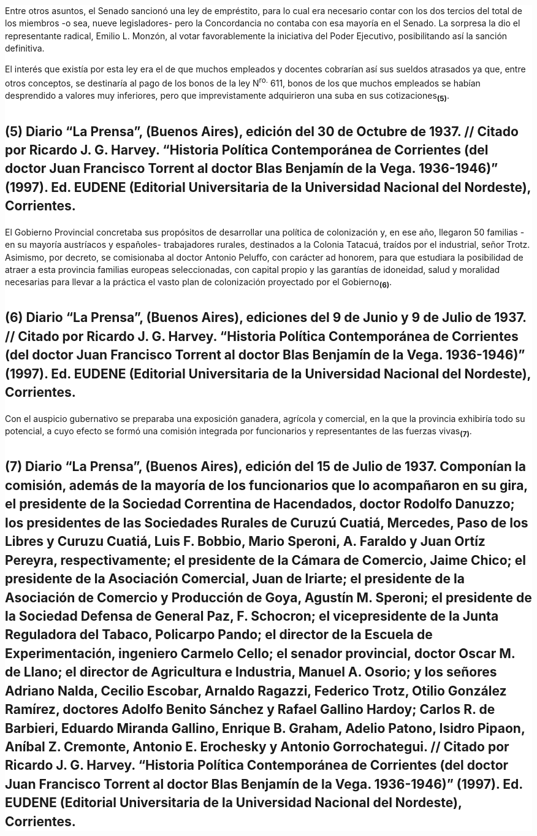 Entre otros asuntos, el Senado sancionó una ley de empréstito, para lo cual era necesario contar con los dos tercios del total de los miembros -o sea, nueve legisladores- pero la Concordancia no contaba con esa mayoría en el Senado. La sorpresa la dio el representante radical, Emilio L. Monzón, al votar favorablemente la iniciativa del Poder Ejecutivo, posibilitando así la sanción definitiva.

El interés que existía por esta ley era el de que muchos empleados y docentes cobrarían así sus sueldos atrasados ya que, entre otros conceptos, se destinaría al pago de los bonos de la ley N<sup>ro.</sup> 611, bonos de los que muchos empleados se habían desprendido a valores muy inferiores, pero que imprevistamente adquirieron una suba en sus cotizaciones<sub><strong>(5)</strong></sub>.

## **(5)** Diario “La Prensa”, (Buenos Aires), edición del 30 de Octubre de 1937. // Citado por Ricardo J. G. Harvey. “Historia Política Contemporánea de Corrientes (del doctor Juan Francisco Torrent al doctor Blas Benjamín de la Vega. 1936-1946)” (1997). Ed. EUDENE (Editorial Universitaria de la Universidad Nacional del Nordeste), Corrientes.

El Gobierno Provincial concretaba sus propósitos de desarrollar una política de colonización y, en ese año, llegaron 50 familias -en su mayoría austríacos y españoles- trabajadores rurales, destinados a la Colonia Tatacuá, traídos por el industrial, señor Trotz. Asimismo, por decreto, se comisionaba al doctor Antonio Peluffo, con carácter ad honorem, para que estudiara la posibilidad de atraer a esta provincia familias europeas seleccionadas, con capital propio y las garantías de idoneidad, salud y moralidad necesarias para llevar a la práctica el vasto plan de colonización proyectado por el Gobierno<sub><strong>(6)</strong></sub>.

## **(6)** Diario “La Prensa”, (Buenos Aires), ediciones del 9 de Junio y 9 de Julio de 1937. // Citado por Ricardo J. G. Harvey. “Historia Política Contemporánea de Corrientes (del doctor Juan Francisco Torrent al doctor Blas Benjamín de la Vega. 1936-1946)” (1997). Ed. EUDENE (Editorial Universitaria de la Universidad Nacional del Nordeste), Corrientes.

Con el auspicio gubernativo se preparaba una exposición ganadera, agrícola y comercial, en la que la provincia exhibiría todo su potencial, a cuyo efecto se formó una comisión integrada por funcionarios y representantes de las fuerzas vivas<sub><strong>(7)</strong></sub>.

## **(7)** Diario “La Prensa”, (Buenos Aires), edición del 15 de Julio de 1937. Componían la comisión, además de la mayoría de los funcionarios que lo acompañaron en su gira, el presidente de la Sociedad Correntina de Hacendados, doctor Rodolfo Danuzzo; los presidentes de las Sociedades Rurales de Curuzú Cuatiá, Mercedes, Paso de los Libres y Curuzu Cuatiá, Luis F. Bobbio, Mario Speroni, A. Faraldo y Juan Ortíz Pereyra, respectivamente; el presidente de la Cámara de Comercio, Jaime Chico; el presidente de la Asociación Comercial, Juan de Iriarte; el presidente de la Asociación de Comercio y Producción de Goya, Agustín M. Speroni; el presidente de la Sociedad Defensa de General Paz, F. Schocron; el vicepresidente de la Junta Reguladora del Tabaco, Policarpo Pando; el director de la Escuela de Experimentación, ingeniero Carmelo Cello; el senador provincial, doctor Oscar M. de Llano; el director de Agricultura e Industria, Manuel A. Osorio; y los señores Adriano Nalda, Cecilio Escobar, Arnaldo Ragazzi, Federico Trotz, Otilio González Ramírez, doctores Adolfo Benito Sánchez y Rafael Gallino Hardoy; Carlos R. de Barbieri, Eduardo Miranda Gallino, Enrique B. Graham, Adelio Patono, Isidro Pipaon, Aníbal Z. Cremonte, Antonio E. Erochesky y Antonio Gorrochategui. // Citado por Ricardo J. G. Harvey. “Historia Política Contemporánea de Corrientes (del doctor Juan Francisco Torrent al doctor Blas Benjamín de la Vega. 1936-1946)” (1997). Ed. EUDENE (Editorial Universitaria de la Universidad Nacional del Nordeste), Corrientes.
